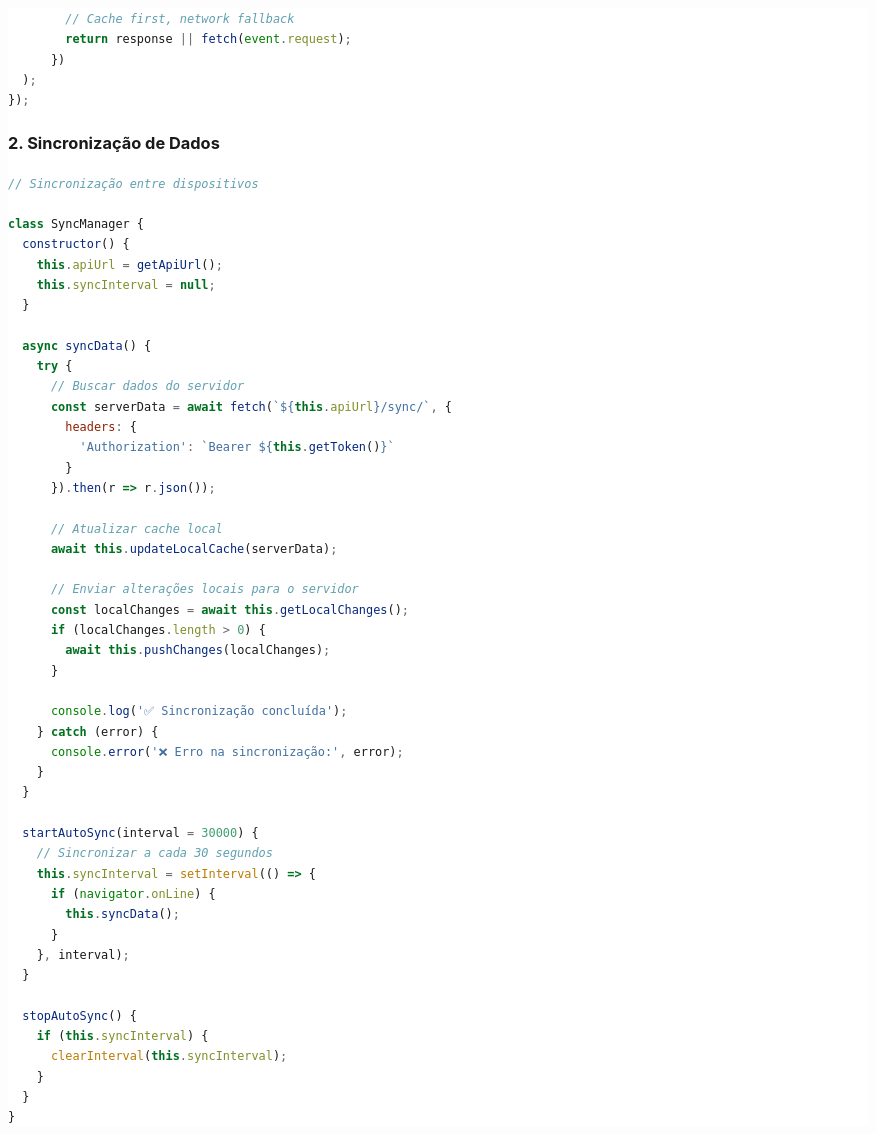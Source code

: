 ```javascript
        // Cache first, network fallback
        return response || fetch(event.request);
      })
  );
});
```

### **2. Sincronização de Dados**

```javascript
// Sincronização entre dispositivos

class SyncManager {
  constructor() {
    this.apiUrl = getApiUrl();
    this.syncInterval = null;
  }

  async syncData() {
    try {
      // Buscar dados do servidor
      const serverData = await fetch(`${this.apiUrl}/sync/`, {
        headers: {
          'Authorization': `Bearer ${this.getToken()}`
        }
      }).then(r => r.json());

      // Atualizar cache local
      await this.updateLocalCache(serverData);

      // Enviar alterações locais para o servidor
      const localChanges = await this.getLocalChanges();
      if (localChanges.length > 0) {
        await this.pushChanges(localChanges);
      }

      console.log('✅ Sincronização concluída');
    } catch (error) {
      console.error('❌ Erro na sincronização:', error);
    }
  }

  startAutoSync(interval = 30000) {
    // Sincronizar a cada 30 segundos
    this.syncInterval = setInterval(() => {
      if (navigator.onLine) {
        this.syncData();
      }
    }, interval);
  }

  stopAutoSync() {
    if (this.syncInterval) {
      clearInterval(this.syncInterval);
    }
  }
}
```
